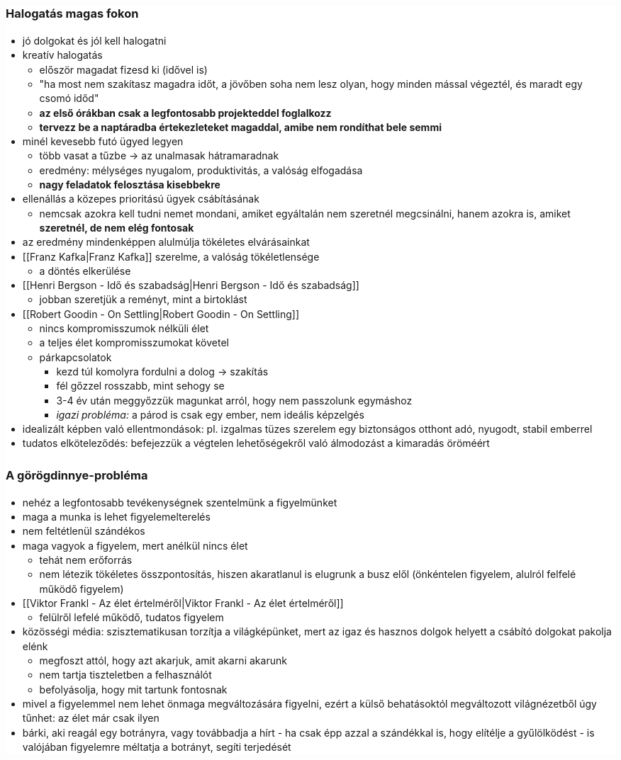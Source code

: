 ### Halogatás magas fokon
<a id="Halogatás magas fokon"></a>
- jó dolgokat és jól kell halogatni
- kreatív halogatás
	- először magadat fizesd ki (idővel is)
	- "ha most nem szakítasz magadra időt, a jövőben soha nem lesz olyan, hogy minden mással végeztél, és maradt egy csomó időd"
	- **az első órákban csak a legfontosabb projekteddel foglalkozz**
	- **tervezz be a naptáradba értekezleteket magaddal, amibe nem rondíthat bele semmi**
- minél kevesebb futó ügyed legyen
	- több vasat a tűzbe -> az unalmasak hátramaradnak
	- eredmény: mélységes nyugalom, produktivitás, a valóság elfogadása
	- **nagy feladatok felosztása kisebbekre**
- ellenállás a közepes prioritású ügyek csábításának
	- nemcsak azokra kell tudni nemet mondani, amiket egyáltalán nem szeretnél megcsinálni, hanem azokra is, amiket **szeretnél, de nem elég fontosak**
- az eredmény mindenképpen alulmúlja tökéletes elvárásainkat
- [[Franz Kafka\|Franz Kafka]] szerelme, a valóság tökéletlensége
	- a döntés elkerülése
- [[Henri Bergson - Idő és szabadság\|Henri Bergson - Idő és szabadság]]
	- jobban szeretjük a reményt, mint a birtoklást
- [[Robert Goodin - On Settling\|Robert Goodin - On Settling]]
	- nincs kompromisszumok nélküli élet
	- a teljes élet kompromisszumokat követel
	- párkapcsolatok
		- kezd túl komolyra fordulni a dolog -> szakítás
		- fél gőzzel rosszabb, mint sehogy se
		- 3-4 év után meggyőzzük magunkat arról, hogy nem passzolunk egymáshoz
		- *igazi probléma:* a párod is csak egy ember, nem ideális képzelgés
- idealizált képben való ellentmondások: pl. izgalmas tüzes szerelem egy biztonságos otthont adó, nyugodt, stabil emberrel
- tudatos elköteleződés: befejezzük a végtelen lehetőségekről való álmodozást a kimaradás öröméért

### A görögdinnye-probléma
<a id="A görögdinnye-probléma"></a>
- nehéz a legfontosabb tevékenységnek szentelmünk a figyelmünket
- maga a munka is lehet figyelemelterelés
- nem feltétlenül szándékos
- maga vagyok a figyelem, mert anélkül nincs élet
	- tehát nem erőforrás
	- nem létezik tökéletes összpontosítás, hiszen akaratlanul is elugrunk a busz elől (önkéntelen figyelem, alulról felfelé működő figyelem)
- [[Viktor Frankl - Az élet értelméről\|Viktor Frankl - Az élet értelméről]]
	- felülről lefelé működő, tudatos figyelem
- közösségi média: szisztematikusan torzítja a világképünket, mert az igaz és hasznos dolgok helyett a csábító dolgokat pakolja elénk
	- megfoszt attól, hogy azt akarjuk, amit akarni akarunk
	- nem tartja tiszteletben a felhasználót
	- befolyásolja, hogy mit tartunk fontosnak
- mivel a figyelemmel nem lehet önmaga megváltozására figyelni, ezért a külső behatásoktól megváltozott világnézetből úgy tűnhet: az élet már csak ilyen
- bárki, aki reagál egy botrányra, vagy továbbadja a hírt - ha csak épp azzal a szándékkal is, hogy elítélje a gyűlölködést - is valójában figyelemre méltatja a botrányt, segíti terjedését
